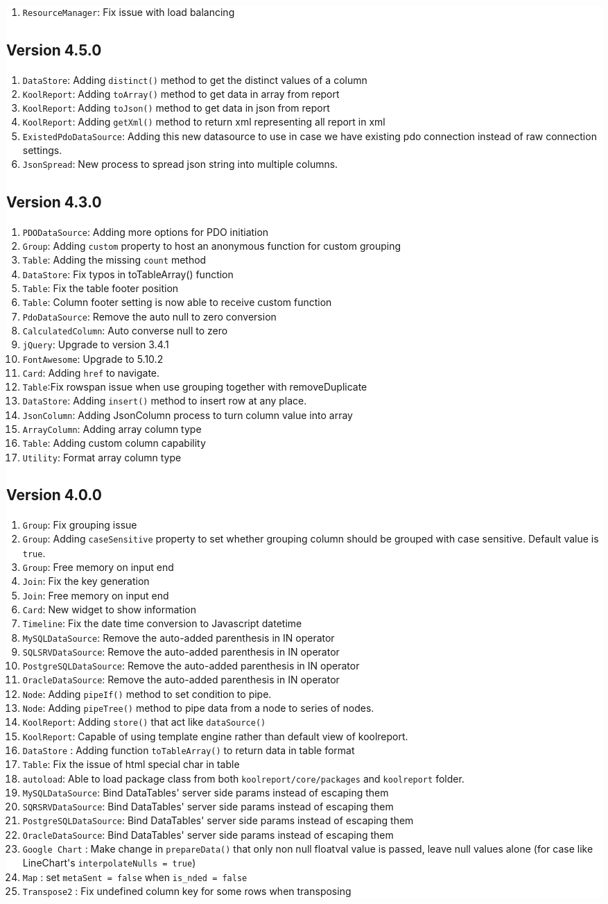 1. `ResourceManager`: Fix issue with load balancing

## Version 4.5.0

1. `DataStore`: Adding `distinct()` method to get the distinct values of a column
2. `KoolReport`: Adding `toArray()` method to get data in array from report
3. `KoolReport`: Adding `toJson()` method to get data in json from report
4. `KoolReport`: Adding `getXml()` method to return xml representing all report in xml
5. `ExistedPdoDataSource`: Adding this new datasource to use in case we have existing pdo connection instead of raw connection settings.
6. `JsonSpread`: New process to spread json string into multiple columns.

## Version 4.3.0

1. `PDODataSource`: Adding more options for PDO initiation
2. `Group`: Adding `custom` property to host an anonymous function for custom grouping
3. `Table`: Adding the missing `count` method
4. `DataStore`: Fix typos in toTableArray() function
5. `Table`: Fix the table footer position
6. `Table`: Column footer setting is now able to receive custom function
7. `PdoDataSource`: Remove the auto null to zero conversion
8. `CalculatedColumn`: Auto converse null to zero
9. `jQuery`: Upgrade to version 3.4.1
10. `FontAwesome`: Upgrade to 5.10.2
11. `Card`: Adding `href` to navigate.
12. `Table`:Fix rowspan issue when use grouping together with removeDuplicate
13. `DataStore`: Adding `insert()` method to insert row at any place.
14. `JsonColumn`: Adding JsonColumn process to turn column value into array
15. `ArrayColumn`: Adding array column type
16. `Table`: Adding custom column capability
17. `Utility`: Format array column type 

## Version 4.0.0

1. `Group`: Fix grouping issue
2. `Group`: Adding `caseSensitive` property to set whether grouping column should be grouped with case sensitive. Default value is `true`.
3. `Group`: Free memory on input end
4. `Join`: Fix the key generation
5. `Join`: Free memory on input end
6. `Card`: New widget to show information
7. `Timeline`: Fix the date time conversion to Javascript datetime
8. `MySQLDataSource`: Remove the auto-added parenthesis in IN operator
9. `SQLSRVDataSource`: Remove the auto-added parenthesis in IN operator
10. `PostgreSQLDataSource`: Remove the auto-added parenthesis in IN operator
11. `OracleDataSource`: Remove the auto-added parenthesis in IN operator
12. `Node`: Adding `pipeIf()` method to set condition to pipe.
13. `Node`: Adding `pipeTree()` method to pipe data from a node to series of nodes.
14. `KoolReport`: Adding `store()` that act like `dataSource()`
15. `KoolReport`: Capable of using template engine rather than default view of koolreport.
16. `DataStore` : Adding function `toTableArray()` to return data in table format
17. `Table`: Fix the issue of html special char in table
18. `autoload`: Able to load package class from both `koolreport/core/packages` and `koolreport` folder.
19. `MySQLDataSource`: Bind DataTables' server side params instead of escaping them
20. `SQRSRVDataSource`: Bind DataTables' server side params instead of escaping them
21. `PostgreSQLDataSource`: Bind DataTables' server side params instead of escaping them
22. `OracleDataSource`: Bind DataTables' server side params instead of escaping them
23. `Google Chart` : Make change in `prepareData()` that only non null floatval value is passed, leave null values alone (for case like LineChart's `interpolateNulls = true`)
24. `Map` : set `metaSent = false` when `is_nded = false`
25. `Transpose2` : Fix undefined column key for some rows when transposing
